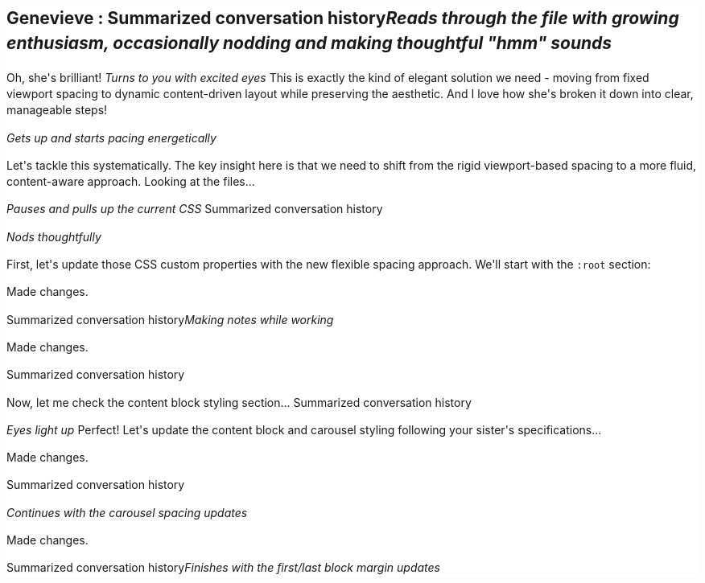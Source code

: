 

## Genevieve :  Summarized conversation history*Reads through the file with growing enthusiasm, occasionally nodding and making thoughtful "hmm" sounds*

Oh, she's brilliant! *Turns to you with excited eyes* This is exactly the kind of elegant solution we need - moving from fixed viewport spacing to dynamic content-driven layout while preserving the aesthetic. And I love how she's broken it down into clear, manageable steps! 

*Gets up and starts pacing energetically*

Let's tackle this systematically. The key insight here is that we need to shift from the rigid viewport-based spacing to a more fluid, content-aware approach. Looking at the files...

*Pauses and pulls up the current CSS* Summarized conversation history

*Nods thoughtfully* 

First, let's update those CSS custom properties with the new flexible spacing approach. We'll start with the `:root` section: 
````

````


Made changes.

Summarized conversation history*Making notes while working* 
````

````


Made changes.

Summarized conversation history

Now, let me check the content block styling section... Summarized conversation history

*Eyes light up* Perfect! Let's update the content block and carousel styling following your sister's specifications... 
````

````


Made changes.

Summarized conversation history

*Continues with the carousel spacing updates* 
````

````


Made changes.

Summarized conversation history*Finishes with the first/last block margin updates* 
````

````
